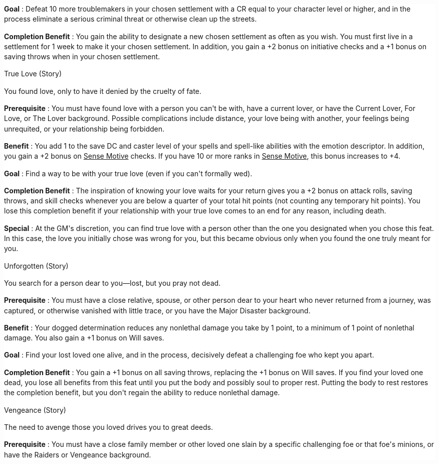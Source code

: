 **Goal** : Defeat 10 more troublemakers in your chosen settlement with a CR equal to your character level or higher, and in the process eliminate a serious criminal threat or otherwise clean up the streets.

**Completion Benefit** : You gain the ability to designate a new chosen settlement as often as you wish. You must first live in a settlement for 1 week to make it your chosen settlement. In addition, you gain a +2 bonus on initiative checks and a +1 bonus on saving throws when in your chosen settlement.

True Love (Story)

You found love, only to have it denied by the cruelty of fate.

**Prerequisite** : You must have found love with a person you can't be with, have a current lover, or have the Current Lover, For Love, or The Lover background. Possible complications include distance, your love being with another, your feelings being unrequited, or your relationship being forbidden.

**Benefit** : You add 1 to the save DC and caster level of your spells and spell-like abilities with the emotion descriptor. In addition, you gain a +2 bonus on [Sense Motive](skill_dir/senseMotive#_sense-motive) checks. If you have 10 or more ranks in [Sense Motive](skills/senseMotive#_sense-motive), this bonus increases to +4.

**Goal** : Find a way to be with your true love (even if you can't formally wed).

**Completion Benefit** : The inspiration of knowing your love waits for your return gives you a +2 bonus on attack rolls, saving throws, and skill checks whenever you are below a quarter of your total hit points (not counting any temporary hit points). You lose this completion benefit if your relationship with your true love comes to an end for any reason, including death.

**Special** : At the GM's discretion, you can find true love with a person other than the one you designated when you chose this feat. In this case, the love you initially chose was wrong for you, but this became obvious only when you found the one truly meant for you.

Unforgotten (Story)

You search for a person dear to you—lost, but you pray not dead.

**Prerequisite** : You must have a close relative, spouse, or other person dear to your heart who never returned from a journey, was captured, or otherwise vanished with little trace, or you have the Major Disaster background.

**Benefit** : Your dogged determination reduces any nonlethal damage you take by 1 point, to a minimum of 1 point of nonlethal damage. You also gain a +1 bonus on Will saves.

**Goal** : Find your lost loved one alive, and in the process, decisively defeat a challenging foe who kept you apart.

**Completion Benefit** : You gain a +1 bonus on all saving throws, replacing the +1 bonus on Will saves. If you find your loved one dead, you lose all benefits from this feat until you put the body and possibly soul to proper rest. Putting the body to rest restores the completion benefit, but you don't regain the ability to reduce nonlethal damage.

Vengeance (Story)

The need to avenge those you loved drives you to great deeds.

**Prerequisite** : You must have a close family member or other loved one slain by a specific challenging foe or that foe's minions, or have the Raiders or Vengeance background.
